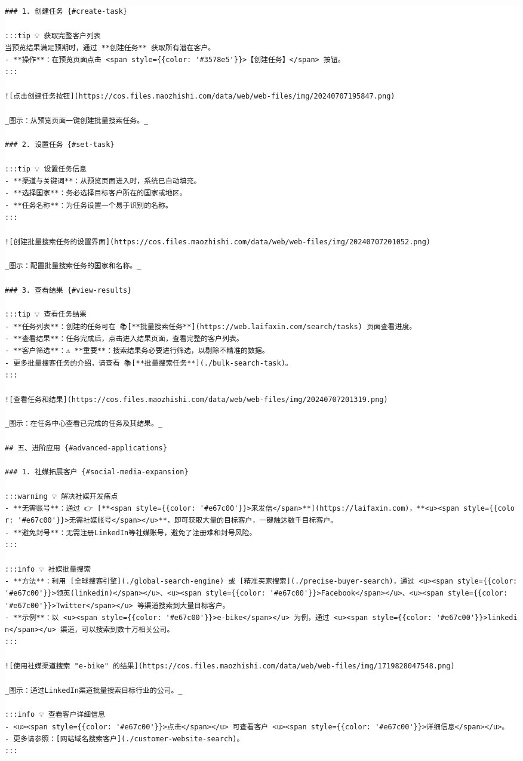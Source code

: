 ````
### 1. 创建任务 {#create-task}

:::tip 💡 获取完整客户列表
当预览结果满足预期时，通过 **创建任务** 获取所有潜在客户。
- **操作**：在预览页面点击 <span style={{color: '#3578e5'}}>【创建任务】</span> 按钮。
:::

![点击创建任务按钮](https://cos.files.maozhishi.com/data/web/web-files/img/20240707195847.png)

_图示：从预览页面一键创建批量搜索任务。_

### 2. 设置任务 {#set-task}

:::tip 💡 设置任务信息
- **渠道与关键词**：从预览页面进入时，系统已自动填充。
- **选择国家**：务必选择目标客户所在的国家或地区。
- **任务名称**：为任务设置一个易于识别的名称。
:::

![创建批量搜索任务的设置界面](https://cos.files.maozhishi.com/data/web/web-files/img/20240707201052.png)

_图示：配置批量搜索任务的国家和名称。_

### 3. 查看结果 {#view-results}

:::tip 💡 查看任务结果
- **任务列表**：创建的任务可在 📚[**批量搜索任务**](https://web.laifaxin.com/search/tasks) 页面查看进度。
- **查看结果**：任务完成后，点击进入结果页面，查看完整的客户列表。
- **客户筛选**：⚠️ **重要**：搜索结果务必要进行筛选，以剔除不精准的数据。
- 更多批量搜客任务的介绍，请查看 📚[**批量搜索任务**](./bulk-search-task)。
:::

![查看任务和结果](https://cos.files.maozhishi.com/data/web/web-files/img/20240707201319.png)

_图示：在任务中心查看已完成的任务及其结果。_

## 五、进阶应用 {#advanced-applications}

### 1. 社媒拓展客户 {#social-media-expansion}

:::warning 💡 解决社媒开发痛点
- **无需账号**：通过 👉 [**<span style={{color: '#e67c00'}}>来发信</span>**](https://laifaxin.com)，**<u><span style={{color: '#e67c00'}}>无需社媒账号</span></u>**，即可获取大量的目标客户，一键触达数千目标客户。
- **避免封号**：无需注册LinkedIn等社媒账号，避免了注册难和封号风险。
:::

:::info 💡 社媒批量搜索
- **方法**：利用 [全球搜客引擎](./global-search-engine) 或 [精准买家搜索](./precise-buyer-search)，通过 <u><span style={{color: '#e67c00'}}>领英(linkedin)</span></u>、<u><span style={{color: '#e67c00'}}>Facebook</span></u>、<u><span style={{color: '#e67c00'}}>Twitter</span></u> 等渠道搜索到大量目标客户。
- **示例**：以 <u><span style={{color: '#e67c00'}}>e-bike</span></u> 为例，通过 <u><span style={{color: '#e67c00'}}>linkedin</span></u> 渠道，可以搜索到数十万相关公司。
:::

![使用社媒渠道搜索 "e-bike" 的结果](https://cos.files.maozhishi.com/data/web/web-files/img/1719828047548.png)

_图示：通过LinkedIn渠道批量搜索目标行业的公司。_

:::info 💡 查看客户详细信息
- <u><span style={{color: '#e67c00'}}>点击</span></u> 可查看客户 <u><span style={{color: '#e67c00'}}>详细信息</span></u>。
- 更多请参照：[网站域名搜索客户](./customer-website-search)。
:::
````